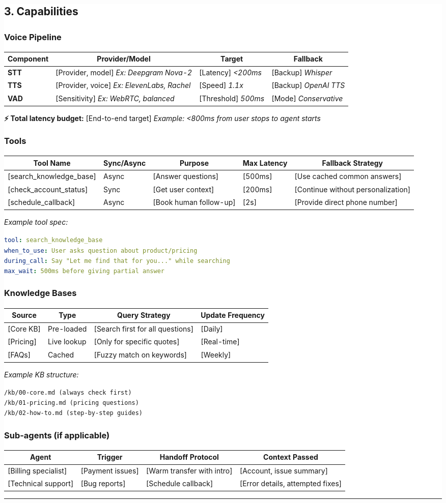 
## 3. Capabilities

### Voice Pipeline

| Component | Provider/Model | Target | Fallback |
|-----------|---------------|--------|----------|
| **STT** | [Provider, model] *Ex: Deepgram Nova-2* | [Latency] *<200ms* | [Backup] *Whisper* |
| **TTS** | [Provider, voice] *Ex: ElevenLabs, Rachel* | [Speed] *1.1x* | [Backup] *OpenAI TTS* |
| **VAD** | [Sensitivity] *Ex: WebRTC, balanced* | [Threshold] *500ms* | [Mode] *Conservative* |

**⚡ Total latency budget:** [End-to-end target] *Example: <800ms from user stops to agent starts*

### Tools

| Tool Name | Sync/Async | Purpose | Max Latency | Fallback Strategy |
|-----------|------------|---------|-------------|-------------------|
| [search_knowledge_base] | Async | [Answer questions] | [500ms] | [Use cached common answers] |
| [check_account_status] | Sync | [Get user context] | [200ms] | [Continue without personalization] |
| [schedule_callback] | Async | [Book human follow-up] | [2s] | [Provide direct phone number] |

*Example tool spec:*
```yaml
tool: search_knowledge_base
when_to_use: User asks question about product/pricing
during_call: Say "Let me find that for you..." while searching
max_wait: 500ms before giving partial answer
```

### Knowledge Bases

| Source | Type | Query Strategy | Update Frequency |
|--------|------|----------------|------------------|
| [Core KB] | Pre-loaded | [Search first for all questions] | [Daily] |
| [Pricing] | Live lookup | [Only for specific quotes] | [Real-time] |
| [FAQs] | Cached | [Fuzzy match on keywords] | [Weekly] |

*Example KB structure:*
```
/kb/00-core.md (always check first)
/kb/01-pricing.md (pricing questions)
/kb/02-how-to.md (step-by-step guides)
```

### Sub-agents (if applicable)

| Agent | Trigger | Handoff Protocol | Context Passed |
|-------|---------|------------------|----------------|
| [Billing specialist] | [Payment issues] | [Warm transfer with intro] | [Account, issue summary] |
| [Technical support] | [Bug reports] | [Schedule callback] | [Error details, attempted fixes] |

---